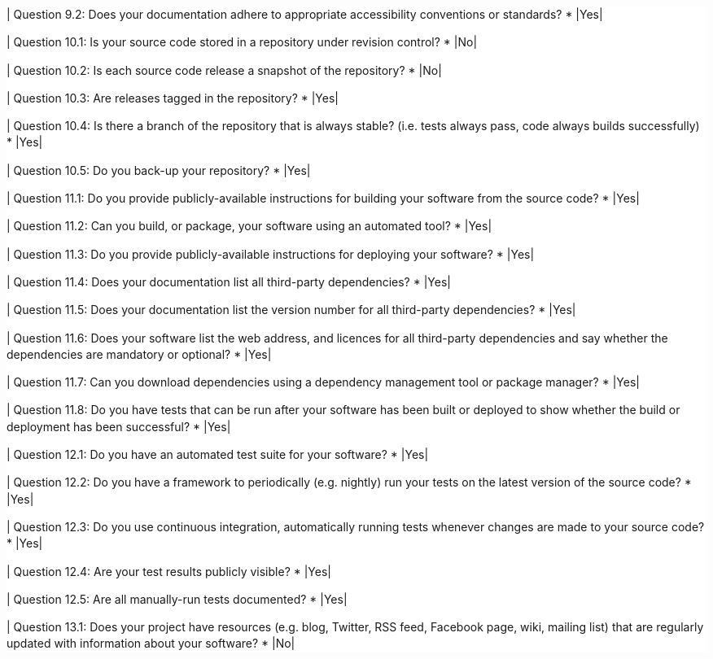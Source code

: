 \| Question 9.2: Does your documentation adhere to appropriate
accessibility conventions or standards? \* \|Yes\|

\| Question 10.1: Is your source code stored in a repository under
revision control? \* \|No\|

\| Question 10.2: Is each source code release a snapshot of the
repository? \* \|No\|

\| Question 10.3: Are releases tagged in the repository? \* \|Yes\|

\| Question 10.4: Is there a branch of the repository that is always
stable? (i.e. tests always pass, code always builds successfully) \*
\|Yes\|

\| Question 10.5: Do you back-up your repository? \* \|Yes\|

\| Question 11.1: Do you provide publicly-available instructions for
building your software from the source code? \* \|Yes\|

\| Question 11.2: Can you build, or package, your software using an
automated tool? \* \|Yes\|

\| Question 11.3: Do you provide publicly-available instructions for
deploying your software? \* \|Yes\|

\| Question 11.4: Does your documentation list all third-party
dependencies? \* \|Yes\|

\| Question 11.5: Does your documentation list the version number for
all third-party dependencies? \* \|Yes\|

\| Question 11.6: Does your software list the web address, and licences
for all third-party dependencies and say whether the dependencies are
mandatory or optional? \* \|Yes\|

\| Question 11.7: Can you download dependencies using a dependency
management tool or package manager? \* \|Yes\|

\| Question 11.8: Do you have tests that can be run after your software
has been built or deployed to show whether the build or deployment has
been successful? \* \|Yes\|

\| Question 12.1: Do you have an automated test suite for your software?
\* \|Yes\|

\| Question 12.2: Do you have a framework to periodically (e.g. nightly)
run your tests on the latest version of the source code? \* \|Yes\|

\| Question 12.3: Do you use continuous integration, automatically
running tests whenever changes are made to your source code? \* \|Yes\|

\| Question 12.4: Are your test results publicly visible? \* \|Yes\|

\| Question 12.5: Are all manually-run tests documented? \* \|Yes\|

\| Question 13.1: Does your project have resources (e.g. blog, Twitter,
RSS feed, Facebook page, wiki, mailing list) that are regularly updated
with information about your software? \* \|No\|
